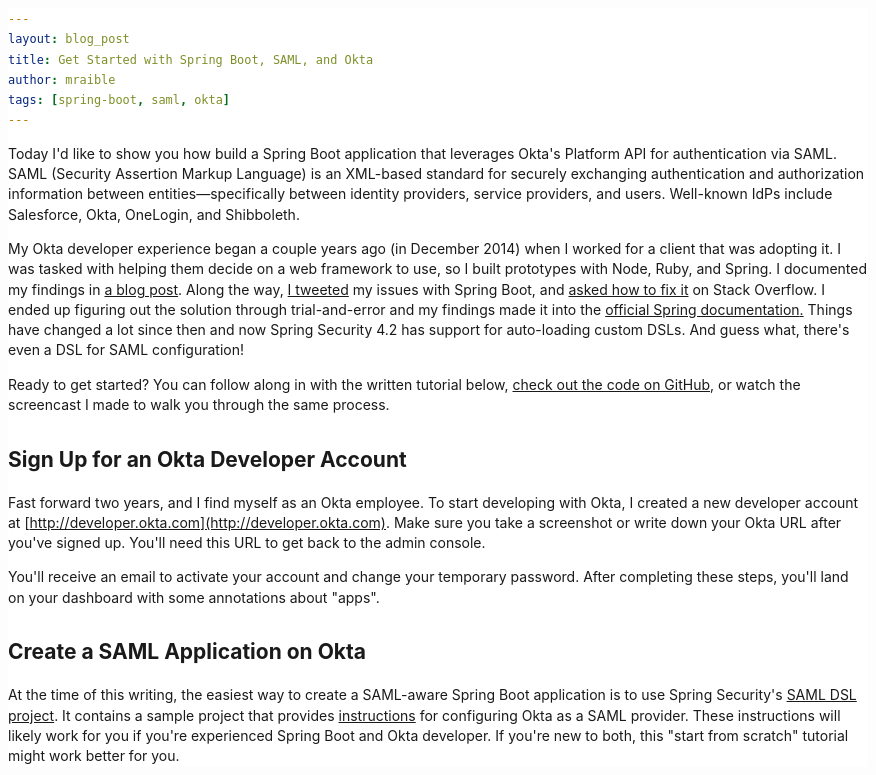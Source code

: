 ```yaml
---
layout: blog_post
title: Get Started with Spring Boot, SAML, and Okta
author: mraible
tags: [spring-boot, saml, okta]
---
```


Today I'd like to show you how build a Spring Boot application that leverages Okta's Platform API for authentication via SAML. SAML (Security Assertion Markup Language) is an XML-based standard for securely exchanging authentication and authorization information between entities—specifically between identity providers, service providers, and users. Well-known IdPs include Salesforce, Okta, OneLogin, and Shibboleth. 

My Okta developer experience began a couple years ago (in December 2014) when I worked for a client that was adopting it. I was tasked with helping them decide on a web framework to use, so I built prototypes with Node, Ruby, and Spring. I documented my findings in [a blog post](https://raibledesigns.com/rd/entry/integrating_node_js_ruby_and). Along the way, [I tweeted](https://twitter.com/mraible/status/550057304331001856) my issues with Spring Boot, and [asked how to fix it](http://stackoverflow.com/questions/27713524/how-do-i-configure-spring-security-saml-to-work-with-okta?stw=2) on Stack Overflow. I ended up figuring out the solution through trial-and-error and my findings made it into the [official Spring documentation](http://docs.spring.io/autorepo/docs/spring-security-saml/1.0.x-SNAPSHOT/reference/html/chapter-idp-guide.html#d5e1816)[.](http://docs.spring.io/autorepo/docs/spring-security-saml/1.0.x-SNAPSHOT/reference/html/chapter-idp-guide.html#d5e1816) Things have changed a lot since then and now Spring Security 4.2 has support for auto-loading custom DSLs. And guess what, there's even a DSL for SAML configuration!

Ready to get started? You can follow along in with the written tutorial below, [check out the code on GitHub](https://github.com/oktadeveloper/okta-spring-boot-saml-example), or watch the screencast I made to walk you through the same process.

<div style="text-align: center">
<iframe width="560" height="315" src="https://www.youtube.com/embed/JBtyGfrz-jA" frameborder="0" allowfullscreen></iframe>
</div>

## Sign Up for an Okta Developer Account

Fast forward two years, and I find myself as an Okta employee. To start developing with Okta, I created a new developer account at [http://developer.okta.com](http://developer.okta.com). Make sure you take a screenshot or write down your Okta URL after you've signed up. You'll need this URL to get back to the admin console.

You'll receive an email to activate your account and change your temporary password. After completing these steps, you'll land on your dashboard with some annotations about "apps". 

## Create a SAML Application on Okta

At the time of this writing, the easiest way to create a SAML-aware Spring Boot application is to use Spring Security's [SAML DSL project]([https://github.com/spring-projects/spring-security-saml-dsl](https://github.com/spring-projects/spring-security-saml-dsl)). It contains a sample project that provides [instructions](https://github.com/spring-projects/spring-security-saml-dsl/blob/master/samples/spring-security-saml-dsl-sample/README.md) for configuring Okta as a SAML provider. These instructions will likely work for you if you're experienced Spring Boot and Okta developer. If you're new to both, this "start from scratch" tutorial might work better for you.
